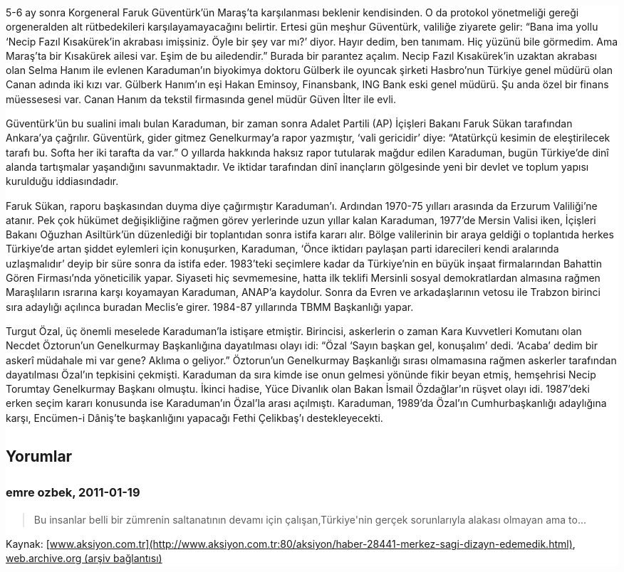    5-6 ay sonra Korgeneral Faruk Güventürk’ün Maraş’ta karşılanması beklenir kendisinden. O da protokol yönetmeliği gereği orgeneralden alt rütbedekileri karşılayamayacağını belirtir. Ertesi gün meşhur Güventürk, valiliğe ziyarete gelir: “Bana ima yollu ‘Necip Fazıl Kısakürek’in akrabası imişsiniz. Öyle bir şey var mı?’ diyor. Hayır dedim, ben tanımam. Hiç yüzünü bile görmedim. Ama Maraş’ta bir Kısakürek ailesi var. Eşim de bu ailedendir.” Burada bir parantez açalım. Necip Fazıl Kısakürek’in uzaktan akrabası olan Selma Hanım ile evlenen Karaduman’ın biyokimya doktoru Gülberk ile oyuncak şirketi Hasbro’nun Türkiye genel müdürü olan Canan adında iki kızı var. Gülberk Hanım’ın eşi Hakan Eminsoy, Finansbank, ING Bank eski genel müdürü. Şu anda özel bir finans müessesesi var. Canan Hanım da tekstil firmasında genel müdür Güven İlter ile evli.
  </p>
  <p class="MsoNormal">
   Güventürk’ün bu sualini imalı bulan Karaduman, bir zaman sonra Adalet Partili (AP) İçişleri Bakanı Faruk Sükan tarafından Ankara’ya çağrılır. Güventürk, gider gitmez Genelkurmay’a rapor yazmıştır, ‘vali gericidir’ diye: “Atatürkçü kesimin de eleştirilecek tarafı bu. Softa her iki tarafta da var.” O yıllarda hakkında haksız rapor tutularak mağdur edilen Karaduman, bugün Türkiye’de dinî alanda tartışmalar yaşandığını savunmaktadır. Ve iktidar tarafından dinî inançların gölgesinde yeni bir devlet ve toplum yapısı kurulduğu iddiasındadır.
  </p>
  <p class="MsoNormal">
   Faruk Sükan, raporu başkasından duyma diye çağırmıştır Karaduman’ı. Ardından 1970-75 yılları arasında da Erzurum Valiliği’ne atanır. Pek çok hükümet değişikliğine rağmen görev yerlerinde uzun yıllar kalan Karaduman, 1977’de Mersin Valisi iken, İçişleri Bakanı Oğuzhan Asiltürk’ün düzenlediği bir toplantıdan sonra istifa kararı alır. Bölge valilerinin bir araya geldiği o toplantıda herkes Türkiye’de artan şiddet eylemleri için konuşurken, Karaduman, ‘Önce iktidarı paylaşan parti idarecileri kendi aralarında uzlaşmalıdır’ deyip bir süre sonra da istifa eder. 1983’teki seçimlere kadar da Türkiye’nin en büyük inşaat firmalarından Bahattin Gören Firması’nda yöneticilik yapar. Siyaseti hiç sevmemesine, hatta ilk teklifi Mersinli sosyal demokratlardan almasına rağmen Maraşlıların ısrarına karşı koyamayan Karaduman, ANAP’a kaydolur. Sonra da Evren ve arkadaşlarının vetosu ile Trabzon birinci sıra adaylığı açılınca buradan Meclis’e girer. 1984-87 yıllarında TBMM Başkanlığı yapar.
  </p>
  <p class="MsoNormal">
   Turgut Özal, üç önemli meselede Karaduman’la istişare etmiştir. Birincisi, askerlerin o zaman Kara Kuvvetleri Komutanı olan Necdet Öztorun’un Genelkurmay Başkanlığına dayatılması olayı idi: “Özal ‘Sayın başkan gel, konuşalım’ dedi. ‘Acaba’ dedim bir askerî müdahale mi var gene? Aklıma o geliyor.” Öztorun’un Genelkurmay Başkanlığı sırası olmamasına rağmen askerler tarafından dayatılması Özal’ın tepkisini çekmişti. Karaduman da sıra kimde ise onun gelmesi yönünde fikir beyan etmiş, hemşehrisi Necip Torumtay Genelkurmay Başkanı olmuştu. İkinci hadise, Yüce Divanlık olan Bakan İsmail Özdağlar’ın rüşvet olayı idi. 1987’deki erken seçim kararı konusunda ise Karaduman’ın Özal’la arası açılmıştı. Karaduman, 1989’da Özal’ın Cumhurbaşkanlığı adaylığına karşı, Encümen-i Dâniş’te başkanlığını yapacağı Fethi Çelikbaş’ı destekleyecekti.
  </p>
 </p>
</font>

## Yorumlar

### emre ozbek, 2011-01-19
>   Bu insanlar belli bir zümrenin saltanatının devamı için çalışan,Türkiye'nin gerçek sorunlarıyla alakası olmayan ama to...

Kaynak: [www.aksiyon.com.tr](http://www.aksiyon.com.tr:80/aksiyon/haber-28441-merkez-sagi-dizayn-edemedik.html), [web.archive.org (arşiv bağlantısı)](http://web.archive.org/web/20110123070037/http://www.aksiyon.com.tr:80/aksiyon/haber-28441-merkez-sagi-dizayn-edemedik.html)
